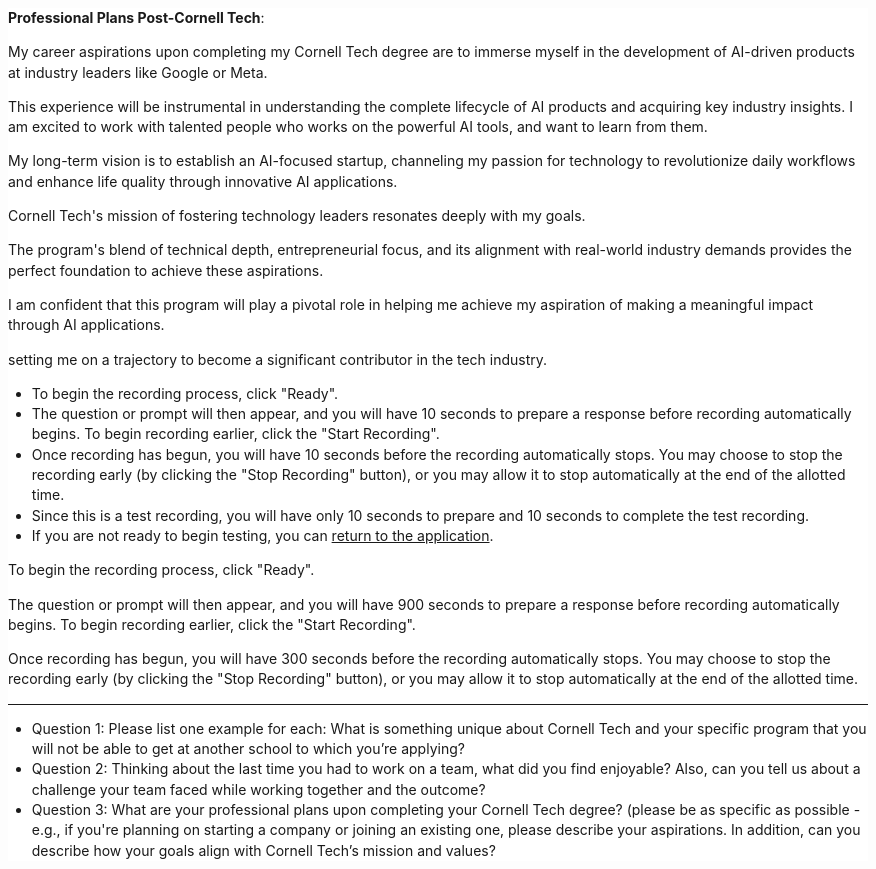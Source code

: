 **Professional Plans Post-Cornell Tech**: 

My career aspirations upon completing my Cornell Tech degree are to immerse myself in the development of AI-driven products at industry leaders like Google or Meta. 

This experience will be instrumental in understanding the complete lifecycle of AI products and acquiring key industry insights. I am excited to work with talented people who works on the powerful AI tools, and want to learn from them.

My long-term vision is to establish an AI-focused startup, channeling my passion for technology to revolutionize daily workflows and enhance life quality through innovative AI applications. 

Cornell Tech's mission of fostering technology leaders resonates deeply with my goals.

The program's blend of technical depth, entrepreneurial focus, and its alignment with real-world industry demands provides the perfect foundation to achieve these aspirations.

I am confident that this program will play a pivotal role in helping me achieve my aspiration of making a meaningful impact through AI applications.



setting me on a trajectory to become a significant contributor in the tech industry.









- To begin the recording process, click "Ready".
- The question or prompt will then appear, and you will have 10 seconds to prepare a response before recording automatically begins. To begin recording earlier, click the "Start Recording".
- Once recording has begun, you will have 10 seconds before the recording automatically stops. You may choose to stop the recording early (by clicking the "Stop Recording" button), or you may allow it to stop automatically at the end of the allotted time.
- Since this is a test recording, you will have only 10 seconds to prepare and 10 seconds to complete the test recording.
- If you are not ready to begin testing, you can [return to the application](https://gradprofessional.cornell.edu/apply/vid).

To begin the recording process, click "Ready".

The question or prompt will then appear, and you will have 900 seconds to prepare a response before recording automatically begins. To begin recording earlier, click the "Start Recording".

Once recording has begun, you will have 300 seconds before the recording automatically stops. You may choose to stop the recording early (by clicking the "Stop Recording" button), or you may allow it to stop automatically at the end of the allotted time.

----

- Question 1: Please list one example for each: What is something unique about Cornell Tech and your specific program that you will not be able to get at another school to which you’re applying?
- Question 2: Thinking about the last time you had to work on a team, what did you find enjoyable? Also, can you tell us about a challenge your team faced while working together and the outcome?
- Question 3: What are your professional plans upon completing your Cornell Tech degree? (please be as specific as possible - e.g., if you're planning on starting a company or joining an existing one, please describe your aspirations. In addition, can you describe how your goals align with Cornell Tech’s mission and values?